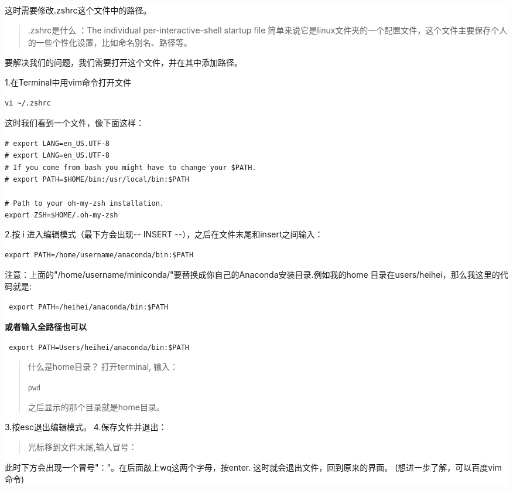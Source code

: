 这时需要修改.zshrc这个文件中的路径。

> .zshrc是什么 ：The individual per-interactive-shell startup file
> 简单来说它是linux文件夹的一个配置文件，这个文件主要保存个人的一些个性化设置，比如命名别名、路径等。

要解决我们的问题，我们需要打开这个文件，并在其中添加路径。

1.在Terminal中用vim命令打开文件

```
vi ~/.zshrc
```

这时我们看到一个文件，像下面这样：

```
# export LANG=en_US.UTF-8
# export LANG=en_US.UTF-8
# If you come from bash you might have to change your $PATH.
# export PATH=$HOME/bin:/usr/local/bin:$PATH

# Path to your oh-my-zsh installation.
export ZSH=$HOME/.oh-my-zsh
```

2.按 i 进入编辑模式（最下方会出现-- INSERT --），之后在文件末尾和insert之间输入：

```
export PATH=/home/username/anaconda/bin:$PATH
```

注意：上面的"/home/username/miniconda/"要替换成你自己的Anaconda安装目录.例如我的home 目录在users/heihei，那么我这里的代码就是:

```
 export PATH=/heihei/anaconda/bin:$PATH
```

**或者输入全路径也可以**

```
 export PATH=Users/heihei/anaconda/bin:$PATH 
```

> 什么是home目录？
> 打开terminal, 输入：
>
> ```
> pwd
> ```
>
> 之后显示的那个目录就是home目录。

3.按esc退出编辑模式。
4.保存文件并退出：

> 光标移到文件末尾,输入冒号：

此时下方会出现一个冒号"："。在后面敲上wq这两个字母，按enter.
这时就会退出文件，回到原来的界面。
(想进一步了解，可以百度vim 命令)
